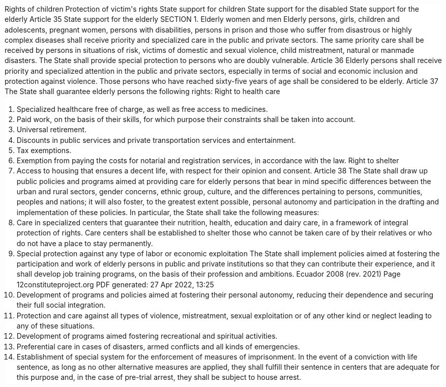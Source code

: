 Rights of children
Protection of victim's rights
State support for children
State support for the disabled
State support for the elderly Article 35
State support for the elderly SECTION 1. Elderly women and men
Elderly persons, girls, children and adolescents, pregnant women, persons with
disabilities, persons in prison and those who suffer from disastrous or highly complex
diseases shall receive priority and specialized care in the public and private sectors. The
same priority care shall be received by persons in situations of risk, victims of domestic
and sexual violence, child mistreatment, natural or manmade disasters. The State shall
provide special protection to persons who are doubly vulnerable.
Article 36
Elderly persons shall receive priority and specialized attention in the public and private
sectors, especially in terms of social and economic inclusion and protection against
violence. Those persons who have reached sixty-five years of age shall be considered to
be elderly.
Article 37
The State shall guarantee elderly persons the following rights:
Right to health care
1. Specialized healthcare free of charge, as well as free access to medicines.
2. Paid work, on the basis of their skills, for which purpose their constraints shall be
taken into account.
3. Universal retirement.
4. Discounts in public services and private transportation services and
entertainment.
5. Tax exemptions.
6. Exemption from paying the costs for notarial and registration services, in
accordance with the law.
Right to shelter
7. Access to housing that ensures a decent life, with respect for their opinion and
consent.
Article 38
The State shall draw up public policies and programs aimed at providing care for elderly
persons that bear in mind specific differences between the urban and rural sectors,
gender concerns, ethnic group, culture, and the differences pertaining to persons,
communities, peoples and nations; it will also foster, to the greatest extent possible,
personal autonomy and participation in the drafting and implementation of these
policies.
In particular, the State shall take the following measures:
1. Care in specialized centers that guarantee their nutrition, health, education and
dairy care, in a framework of integral protection of rights. Care centers shall be
established to shelter those who cannot be taken care of by their relatives or
who do not have a place to stay permanently.
2. Special protection against any type of labor or economic exploitation The State
shall implement policies aimed at fostering the participation and work of elderly
persons in public and private institutions so that they can contribute their
experience, and it shall develop job training programs, on the basis of their
profession and ambitions.
Ecuador 2008 (rev. 2021)
Page 12constituteproject.org
PDF generated: 27 Apr 2022, 13:25
3. Development of programs and policies aimed at fostering their personal
autonomy, reducing their dependence and securing their full social integration.
4. Protection and care against all types of violence, mistreatment, sexual
exploitation or of any other kind or neglect leading to any of these situations.
5. Development of programs aimed fostering recreational and spiritual activities.
6. Preferential care in cases of disasters, armed conflicts and all kinds of
emergencies.
7. Establishment of special system for the enforcement of measures of
imprisonment. In the event of a conviction with life sentence, as long as no other
alternative measures are applied, they shall fulfill their sentence in centers that
are adequate for this purpose and, in the case of pre-trial arrest, they shall be
subject to house arrest.